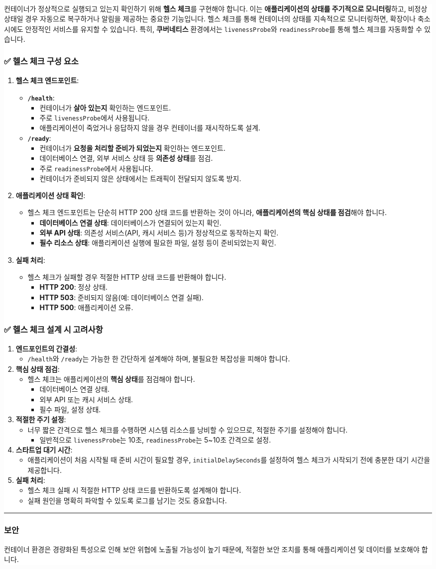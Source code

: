 컨테이너가 정상적으로 실행되고 있는지 확인하기 위해 **헬스 체크**를 구현해야 합니다. 이는 **애플리케이션의 상태를 주기적으로 모니터링**하고, 비정상 상태일 경우 자동으로 복구하거나 알림을 제공하는 중요한 기능입니다. 헬스 체크를 통해 컨테이너의 상태를 지속적으로 모니터링하면, 확장이나 축소 시에도 안정적인 서비스를 유지할 수 있습니다. 특히, **쿠버네티스** 환경에서는 `livenessProbe`와 `readinessProbe`를 통해 헬스 체크를 자동화할 수 있습니다.

### ✅ 헬스 체크 구성 요소

1. **헬스 체크 엔드포인트**:
    - **`/health`**:
        - 컨테이너가 **살아 있는지** 확인하는 엔드포인트.
        - 주로 `livenessProbe`에서 사용됩니다.
        - 애플리케이션이 죽었거나 응답하지 않을 경우 컨테이너를 재시작하도록 설계.
    - **`/ready`**:
        - 컨테이너가 **요청을 처리할 준비가 되었는지** 확인하는 엔드포인트.
        - 데이터베이스 연결, 외부 서비스 상태 등 **의존성 상태**를 점검.
        - 주로 `readinessProbe`에서 사용됩니다.
        - 컨테이너가 준비되지 않은 상태에서는 트래픽이 전달되지 않도록 방지.

2. **애플리케이션 상태 확인**:    
    - 헬스 체크 엔드포인트는 단순히 HTTP 200 상태 코드를 반환하는 것이 아니라, **애플리케이션의 핵심 상태를 점검**해야 합니다.
        - **데이터베이스 연결 상태**: 데이터베이스가 연결되어 있는지 확인.
        - **외부 API 상태**: 의존성 서비스(API, 캐시 서비스 등)가 정상적으로 동작하는지 확인.
        - **필수 리소스 상태**: 애플리케이션 실행에 필요한 파일, 설정 등이 준비되었는지 확인.

3. **실패 처리**:    
    - 헬스 체크가 실패할 경우 적절한 HTTP 상태 코드를 반환해야 합니다.
        - **HTTP 200**: 정상 상태.
        - **HTTP 503**: 준비되지 않음(예: 데이터베이스 연결 실패).
        - **HTTP 500**: 애플리케이션 오류.

### ✅ 헬스 체크 설계 시 고려사항

1. **엔드포인트의 간결성**:
    - `/health`와 `/ready`는 가능한 한 간단하게 설계해야 하며, 불필요한 복잡성을 피해야 합니다.
2. **핵심 상태 점검**:
    - 헬스 체크는 애플리케이션의 **핵심 상태**를 점검해야 합니다.
        - 데이터베이스 연결 상태.
        - 외부 API 또는 캐시 서비스 상태.
        - 필수 파일, 설정 상태.
3. **적절한 주기 설정**:
    - 너무 짧은 간격으로 헬스 체크를 수행하면 시스템 리소스를 낭비할 수 있으므로, 적절한 주기를 설정해야 합니다.
        - 일반적으로 `livenessProbe`는 10초, `readinessProbe`는 5~10초 간격으로 설정.
4. **스타트업 대기 시간**:
    - 애플리케이션이 처음 시작될 때 준비 시간이 필요할 경우, `initialDelaySeconds`를 설정하여 헬스 체크가 시작되기 전에 충분한 대기 시간을 제공합니다.
5. **실패 처리**:
    - 헬스 체크 실패 시 적절한 HTTP 상태 코드를 반환하도록 설계해야 합니다.
    - 실패 원인을 명확히 파악할 수 있도록 로그를 남기는 것도 중요합니다.



---

### 보안

컨테이너 환경은 경량화된 특성으로 인해 보안 위협에 노출될 가능성이 높기 때문에, 적절한 보안 조치를 통해 애플리케이션 및 데이터를 보호해야 합니다.
